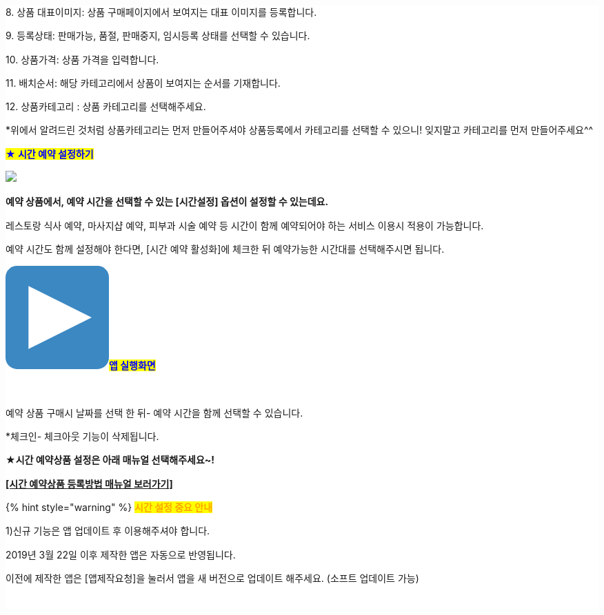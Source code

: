 8\. 상품 대표이미지: 상품 구매페이지에서 보여지는 대표 이미지를 등록합니다.

9\. 등록상태: 판매가능, 품절, 판매중지, 임시등록 상태를 선택할 수 있습니다.

10\. 상품가격: 상품 가격을 입력합니다.

11\. 배치순서: 해당 카테고리에서 상품이 보여지는 순서를 기재합니다.

12\. 상품카테고리 : 상품 카테고리를 선택해주세요.

\*위에서 알려드린 것처럼 상품카테고리는 먼저 만들어주셔야 상품등록에서 카테고리를 선택할 수 있으니! 잊지말고 카테고리를 먼저 만들어주세요^^



<mark style="color:blue;">**★ 시간 예약 설정하기**</mark>

![](https://wp.swing2app.co.kr/wp-content/uploads/2018/11/%EC%98%88%EC%95%BD%EC%83%81%ED%92%88%EB%93%B1%EB%A1%9D6\_19.09.png)

**예약 상품에서, 예약 시간을 선택할 수 있는 \[시간설정] 옵션이 설정할 수 있는데요.**

레스토랑 식사 예약, 마사지샵 예약, 피부과 시술 예약 등 시간이 함께 예약되어야 하는 서비스 이용시 적용이 가능합니다.

예약 시간도 함께 설정해야 한다면, \[시간 예약 활성화]에 체크한 뒤 예약가능한 시간대를 선택해주시면 됩니다.



<img src="../../.gitbook/assets/image (3) (1).png" alt="" data-size="line"><mark style="color:blue;">**앱 실행화면**</mark>

<div align="left">

<img src="https://wp.swing2app.co.kr/wp-content/uploads/2018/11/%EC%98%88%EC%95%BD%EC%83%81%ED%92%88-%EC%98%88%EC%95%BD%EC%8B%9C%EA%B0%84_1.png" alt="">

</div>

예약 상품 구매시 날짜를 선택 한 뒤- 예약 시간을 함께 선택할 수 있습니다.

\*체크인- 체크아웃 기능이 삭제됩니다.

**★시간 예약상품 설정은 아래 매뉴얼 선택해주세요\~!**

[**\[시간 예약상품 등록방법 매뉴얼 보러가기\]**](broken-reference)

{% hint style="warning" %}
<mark style="color:orange;">**시간 설정 중요 안내**</mark>



1\)신규 기능은 앱 업데이트 후 이용해주셔야 합니다.

2019년 3월 22일 이후 제작한 앱은 자동으로 반영됩니다.

이전에 제작한 앱은 \[앱제작요청]을 눌러서 앱을 새 버전으로 업데이트 해주세요. (소프트 업데이트 가능)

<img src="https://wp.swing2app.co.kr/wp-content/uploads/2018/11/%EC%A4%842.png" alt="" data-size="original">
